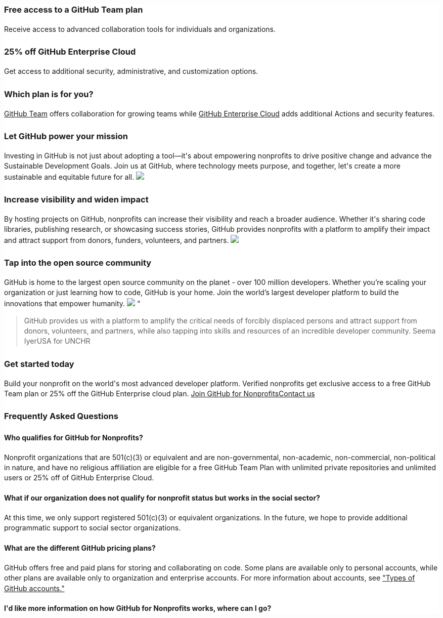 ### Free access to a GitHub Team plan
Receive access to advanced collaboration tools for individuals and organizations.  

### 25% off GitHub Enterprise Cloud
Get access to additional security, administrative, and customization options.  

### Which plan is for you?
[GitHub Team](https://docs.github.com/get-started/learning-about-github/githubs-products#github-team) offers collaboration for growing teams while [GitHub Enterprise Cloud](https://docs.github.com/get-started/learning-about-github/githubs-products#github-enterprise) adds additional Actions and security features.  

### Let GitHub power your mission
Investing in GitHub is not just about adopting a tool—it's about empowering nonprofits to drive positive change and advance the Sustainable Development Goals. Join us at GitHub, where technology meets purpose, and together, let's create a more sustainable and equitable future for all.
![](https://images.ctfassets.net/8aevphvgewt8/5eLZS910X8I7t50ZXozO7Y/edc8badd29c9577799df5eb007027d66/Hifi_Handoff_2024-06-15.webp)
### Increase visibility and widen impact
By hosting projects on GitHub, nonprofits can increase their visibility and reach a broader audience. Whether it's sharing code libraries, publishing research, or showcasing success stories, GitHub provides nonprofits with a platform to amplify their impact and attract support from donors, funders, volunteers, and partners.
![](https://images.ctfassets.net/8aevphvgewt8/3P0HtWCWbNDk98SNj4LKLL/587ef59ea9786685d6824a9ab741e30d/Hifi_Handoff_2024-06-152.webp)
### Tap into the open source community
GitHub is home to the largest open source community on the planet - over 100 million developers. Whether you’re scaling your organization or just learning how to code, GitHub is your home. Join the world’s largest developer platform to build the innovations that empower humanity.
![](https://images.ctfassets.net/8aevphvgewt8/1hmSwxnWDgg9g4IgetWglf/410d1d3fa95ab8c0a06e1f6675f1d773/Hifi_Handoff_2024-06-153.webp)
“
> GitHub provides us with a platform to amplify the critical needs of forcibly displaced persons and attract support from donors, volunteers, and partners, while also tapping into skills and resources of an incredible developer community. 
Seema IyerUSA for UNCHR
### Get started today
Build your nonprofit on the world's most advanced developer platform. Verified nonprofits get exclusive access to a free GitHub Team plan or 25% off the GitHub Enterprise cloud plan.
[Join GitHub for Nonprofits](https://nonprofits.github.com/getting-started)[Contact us](https://support.github.com/contact/social-impact)
### Frequently Asked Questions
#### Who qualifies for GitHub for Nonprofits?
Nonprofit organizations that are 501(c)(3) or equivalent and are non-governmental, non-academic, non-commercial, non-political in nature, and have no religious affiliation are eligible for a free GitHub Team Plan with unlimited private repositories and unlimited users or 25% off of GitHub Enterprise Cloud.
#### What if our organization does not qualify for nonprofit status but works in the social sector?
At this time, we only support registered 501(c)(3) or equivalent organizations. In the future, we hope to provide additional programmatic support to social sector organizations.
#### What are the different GitHub pricing plans?
GitHub offers free and paid plans for storing and collaborating on code. Some plans are available only to personal accounts, while other plans are available only to organization and enterprise accounts. For more information about accounts, see ["Types of GitHub accounts."](https://docs.github.com/en/get-started/learning-about-github/types-of-github-accounts)
#### I'd like more information on how GitHub for Nonprofits works, where can I go?